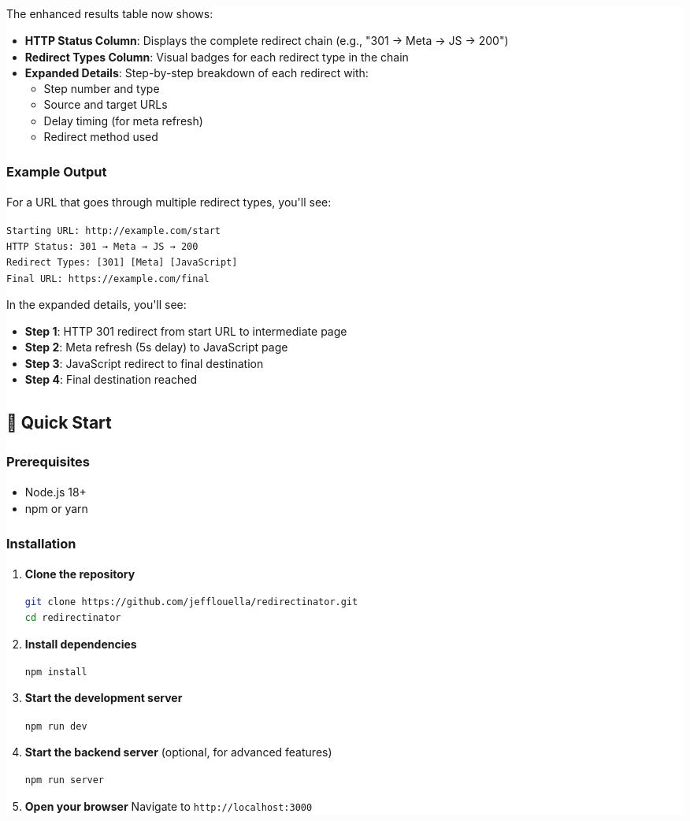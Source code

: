 The enhanced results table now shows:
- **HTTP Status Column**: Displays the complete redirect chain (e.g., "301 → Meta → JS → 200")
- **Redirect Types Column**: Visual badges for each redirect type in the chain
- **Expanded Details**: Step-by-step breakdown of each redirect with:
  - Step number and type
  - Source and target URLs
  - Delay timing (for meta refresh)
  - Redirect method used

### Example Output

For a URL that goes through multiple redirect types, you'll see:
```
Starting URL: http://example.com/start
HTTP Status: 301 → Meta → JS → 200
Redirect Types: [301] [Meta] [JavaScript]
Final URL: https://example.com/final
```

In the expanded details, you'll see:
- **Step 1**: HTTP 301 redirect from start URL to intermediate page
- **Step 2**: Meta refresh (5s delay) to JavaScript page
- **Step 3**: JavaScript redirect to final destination
- **Step 4**: Final destination reached

## 🚀 Quick Start

### Prerequisites
- Node.js 18+ 
- npm or yarn

### Installation

1. **Clone the repository**
   ```bash
   git clone https://github.com/jefflouella/redirectinator.git
   cd redirectinator
   ```

2. **Install dependencies**
   ```bash
   npm install
   ```

3. **Start the development server**
   ```bash
   npm run dev
   ```

4. **Start the backend server** (optional, for advanced features)
   ```bash
   npm run server
   ```

5. **Open your browser**
   Navigate to `http://localhost:3000`
